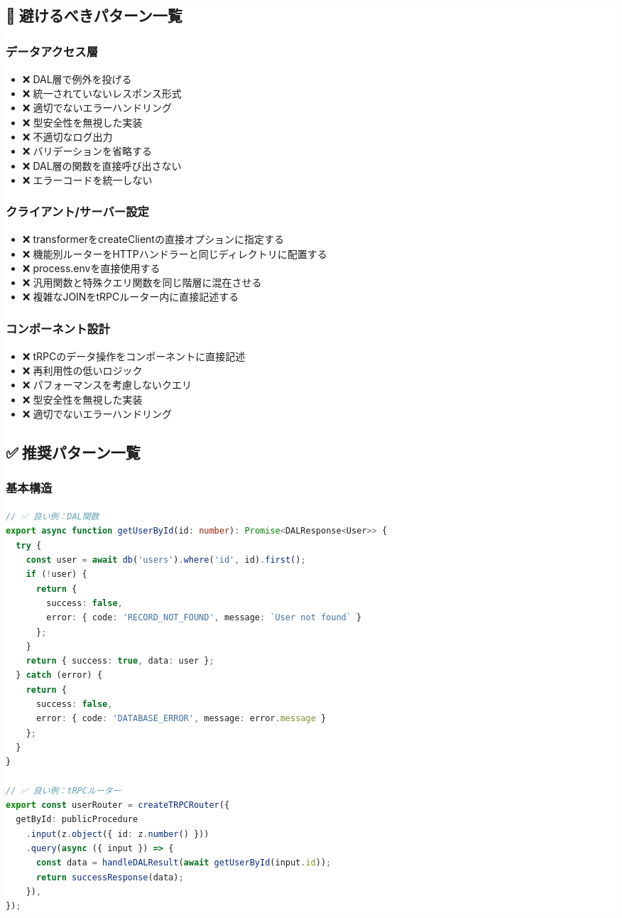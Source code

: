 ## 🚫 避けるべきパターン一覧

### データアクセス層
- ❌ DAL層で例外を投げる
- ❌ 統一されていないレスポンス形式
- ❌ 適切でないエラーハンドリング
- ❌ 型安全性を無視した実装
- ❌ 不適切なログ出力
- ❌ バリデーションを省略する
- ❌ DAL層の関数を直接呼び出さない
- ❌ エラーコードを統一しない

### クライアント/サーバー設定
- ❌ transformerをcreateClientの直接オプションに指定する
- ❌ 機能別ルーターをHTTPハンドラーと同じディレクトリに配置する
- ❌ process.envを直接使用する
- ❌ 汎用関数と特殊クエリ関数を同じ階層に混在させる
- ❌ 複雑なJOINをtRPCルーター内に直接記述する

### コンポーネント設計
- ❌ tRPCのデータ操作をコンポーネントに直接記述
- ❌ 再利用性の低いロジック
- ❌ パフォーマンスを考慮しないクエリ
- ❌ 型安全性を無視した実装
- ❌ 適切でないエラーハンドリング

## ✅ 推奨パターン一覧

### 基本構造
```typescript
// ✅ 良い例：DAL関数
export async function getUserById(id: number): Promise<DALResponse<User>> {
  try {
    const user = await db('users').where('id', id).first();
    if (!user) {
      return {
        success: false,
        error: { code: 'RECORD_NOT_FOUND', message: `User not found` }
      };
    }
    return { success: true, data: user };
  } catch (error) {
    return {
      success: false,
      error: { code: 'DATABASE_ERROR', message: error.message }
    };
  }
}

// ✅ 良い例：tRPCルーター
export const userRouter = createTRPCRouter({
  getById: publicProcedure
    .input(z.object({ id: z.number() }))
    .query(async ({ input }) => {
      const data = handleDALResult(await getUserById(input.id));
      return successResponse(data);
    }),
});
```
